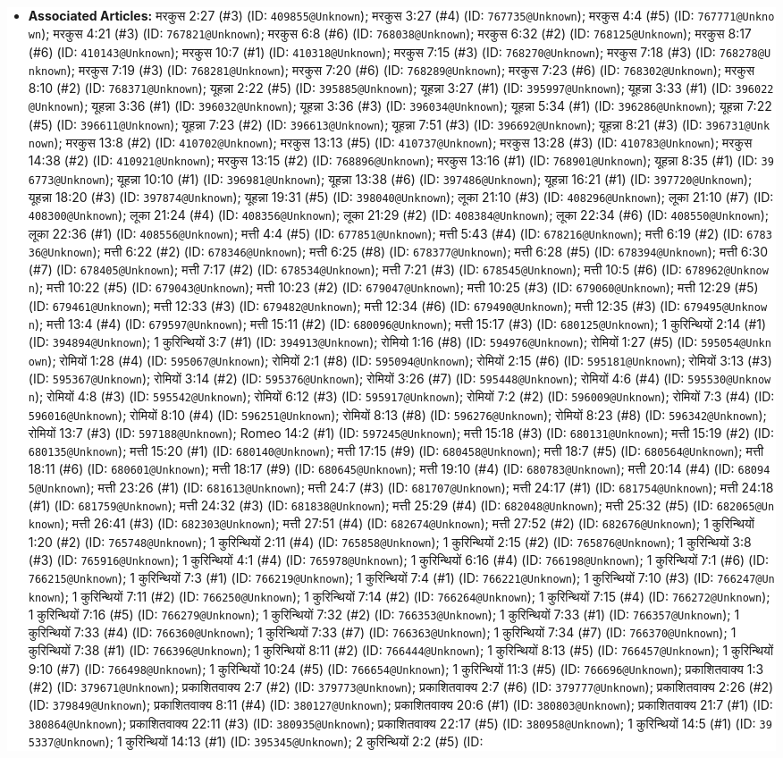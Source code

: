 * **Associated Articles:** मरकुस 2:27 (#3) (ID: `409855@Unknown`); मरकुस 3:27 (#4) (ID: `767735@Unknown`); मरकुस 4:4 (#5) (ID: `767771@Unknown`); मरकुस 4:21 (#3) (ID: `767821@Unknown`); मरकुस 6:8 (#6) (ID: `768038@Unknown`); मरकुस 6:32 (#2) (ID: `768125@Unknown`); मरकुस 8:17 (#6) (ID: `410143@Unknown`); मरकुस 10:7 (#1) (ID: `410318@Unknown`); मरकुस 7:15 (#3) (ID: `768270@Unknown`); मरकुस 7:18 (#3) (ID: `768278@Unknown`); मरकुस 7:19 (#3) (ID: `768281@Unknown`); मरकुस 7:20 (#6) (ID: `768289@Unknown`); मरकुस 7:23 (#6) (ID: `768302@Unknown`); मरकुस 8:10 (#2) (ID: `768371@Unknown`); यूहन्ना 2:22 (#5) (ID: `395885@Unknown`); यूहन्ना 3:27 (#1) (ID: `395997@Unknown`); यूहन्ना 3:33 (#1) (ID: `396022@Unknown`); यूहन्ना 3:36 (#1) (ID: `396032@Unknown`); यूहन्ना 3:36 (#3) (ID: `396034@Unknown`); यूहन्ना 5:34 (#1) (ID: `396286@Unknown`); यूहन्ना 7:22 (#5) (ID: `396611@Unknown`); यूहन्ना 7:23 (#2) (ID: `396613@Unknown`); यूहन्ना 7:51 (#3) (ID: `396692@Unknown`); यूहन्ना 8:21 (#3) (ID: `396731@Unknown`); मरकुस 13:8 (#2) (ID: `410702@Unknown`); मरकुस 13:13 (#5) (ID: `410737@Unknown`); मरकुस 13:28 (#3) (ID: `410783@Unknown`); मरकुस 14:38 (#2) (ID: `410921@Unknown`); मरकुस 13:15 (#2) (ID: `768896@Unknown`); मरकुस 13:16 (#1) (ID: `768901@Unknown`); यूहन्ना 8:35 (#1) (ID: `396773@Unknown`); यूहन्ना 10:10 (#1) (ID: `396981@Unknown`); यूहन्ना 13:38 (#6) (ID: `397486@Unknown`); यूहन्ना 16:21 (#1) (ID: `397720@Unknown`); यूहन्ना 18:20 (#3) (ID: `397874@Unknown`); यूहन्ना 19:31 (#5) (ID: `398040@Unknown`); लूका 21:10 (#3) (ID: `408296@Unknown`); लूका 21:10 (#7) (ID: `408300@Unknown`); लूका 21:24 (#4) (ID: `408356@Unknown`); लूका 21:29 (#2) (ID: `408384@Unknown`); लूका 22:34 (#6) (ID: `408550@Unknown`); लूका 22:36 (#1) (ID: `408556@Unknown`); मत्ती 4:4 (#5) (ID: `677851@Unknown`); मत्ती 5:43 (#4) (ID: `678216@Unknown`); मत्ती 6:19 (#2) (ID: `678336@Unknown`); मत्ती 6:22 (#2) (ID: `678346@Unknown`); मत्ती 6:25 (#8) (ID: `678377@Unknown`); मत्ती 6:28 (#5) (ID: `678394@Unknown`); मत्ती 6:30 (#7) (ID: `678405@Unknown`); मत्ती 7:17 (#2) (ID: `678534@Unknown`); मत्ती 7:21 (#3) (ID: `678545@Unknown`); मत्ती 10:5 (#6) (ID: `678962@Unknown`); मत्ती 10:22 (#5) (ID: `679043@Unknown`); मत्ती 10:23 (#2) (ID: `679047@Unknown`); मत्ती 10:25 (#3) (ID: `679060@Unknown`); मत्ती 12:29 (#5) (ID: `679461@Unknown`); मत्ती 12:33 (#3) (ID: `679482@Unknown`); मत्ती 12:34 (#6) (ID: `679490@Unknown`); मत्ती 12:35 (#3) (ID: `679495@Unknown`); मत्ती 13:4 (#4) (ID: `679597@Unknown`); मत्ती 15:11 (#2) (ID: `680096@Unknown`); मत्ती 15:17 (#3) (ID: `680125@Unknown`); 1 कुरिन्थियों 2:14 (#1) (ID: `394894@Unknown`); 1 कुरिन्थियों 3:7 (#1) (ID: `394913@Unknown`); रोमियो 1:16 (#8) (ID: `594976@Unknown`); रोमियों 1:27 (#5) (ID: `595054@Unknown`); रोमियों 1:28 (#4) (ID: `595067@Unknown`); रोमियों 2:1 (#8) (ID: `595094@Unknown`); रोमियों 2:15 (#6) (ID: `595181@Unknown`); रोमियों 3:13 (#3) (ID: `595367@Unknown`); रोमियों 3:14 (#2) (ID: `595376@Unknown`); रोमियों 3:26 (#7) (ID: `595448@Unknown`); रोमियों 4:6 (#4) (ID: `595530@Unknown`); रोमियों 4:8 (#3) (ID: `595542@Unknown`); रोमियों 6:12 (#3) (ID: `595917@Unknown`); रोमियों 7:2 (#2) (ID: `596009@Unknown`); रोमियों 7:3 (#4) (ID: `596016@Unknown`); रोमियों 8:10 (#4) (ID: `596251@Unknown`); रोमियों 8:13 (#8) (ID: `596276@Unknown`); रोमियों 8:23 (#8) (ID: `596342@Unknown`); रोमियों 13:7 (#3) (ID: `597188@Unknown`); Romeo 14:2 (#1) (ID: `597245@Unknown`); मत्ती 15:18 (#3) (ID: `680131@Unknown`); मत्ती 15:19 (#2) (ID: `680135@Unknown`); मत्ती 15:20 (#1) (ID: `680140@Unknown`); मत्ती 17:15 (#9) (ID: `680458@Unknown`); मत्ती 18:7 (#5) (ID: `680564@Unknown`); मत्ती 18:11 (#6) (ID: `680601@Unknown`); मत्ती 18:17 (#9) (ID: `680645@Unknown`); मत्ती 19:10 (#4) (ID: `680783@Unknown`); मत्ती 20:14 (#4) (ID: `680945@Unknown`); मत्ती 23:26 (#1) (ID: `681613@Unknown`); मत्ती 24:7 (#3) (ID: `681707@Unknown`); मत्ती 24:17 (#1) (ID: `681754@Unknown`); मत्ती 24:18 (#1) (ID: `681759@Unknown`); मत्ती 24:32 (#3) (ID: `681838@Unknown`); मत्ती 25:29 (#4) (ID: `682048@Unknown`); मत्ती 25:32 (#5) (ID: `682065@Unknown`); मत्ती 26:41 (#3) (ID: `682303@Unknown`); मत्ती 27:51 (#4) (ID: `682674@Unknown`); मत्ती 27:52 (#2) (ID: `682676@Unknown`); 1 कुरिन्थियों 1:20 (#2) (ID: `765748@Unknown`); 1 कुरिन्थियों 2:11 (#4) (ID: `765858@Unknown`); 1 कुरिन्थियों 2:15 (#2) (ID: `765876@Unknown`); 1 कुरिन्थियों 3:8 (#3) (ID: `765916@Unknown`); 1 कुरिन्थियों 4:1 (#4) (ID: `765978@Unknown`); 1 कुरिन्थियों 6:16 (#4) (ID: `766198@Unknown`); 1 कुरिन्थियों 7:1 (#6) (ID: `766215@Unknown`); 1 कुरिन्थियों 7:3 (#1) (ID: `766219@Unknown`); 1 कुरिन्थियों 7:4 (#1) (ID: `766221@Unknown`); 1 कुरिन्थियों 7:10 (#3) (ID: `766247@Unknown`); 1 कुरिन्थियों 7:11 (#2) (ID: `766250@Unknown`); 1 कुरिन्थियों 7:14 (#2) (ID: `766264@Unknown`); 1 कुरिन्थियों 7:15 (#4) (ID: `766272@Unknown`); 1 कुरिन्थियों 7:16 (#5) (ID: `766279@Unknown`); 1 कुरिन्थियों 7:32 (#2) (ID: `766353@Unknown`); 1 कुरिन्थियों 7:33 (#1) (ID: `766357@Unknown`); 1 कुरिन्थियों 7:33 (#4) (ID: `766360@Unknown`); 1 कुरिन्थियों 7:33 (#7) (ID: `766363@Unknown`); 1 कुरिन्थियों 7:34 (#7) (ID: `766370@Unknown`); 1 कुरिन्थियों 7:38 (#1) (ID: `766396@Unknown`); 1 कुरिन्थियों 8:11 (#2) (ID: `766444@Unknown`); 1 कुरिन्थियों 8:13 (#5) (ID: `766457@Unknown`); 1 कुरिन्थियों 9:10 (#7) (ID: `766498@Unknown`); 1 कुरिन्थियों 10:24 (#5) (ID: `766654@Unknown`); 1 कुरिन्थियों 11:3 (#5) (ID: `766696@Unknown`); प्रकाशितवाक्य 1:3 (#2) (ID: `379671@Unknown`); प्रकाशितवाक्य 2:7 (#2) (ID: `379773@Unknown`); प्रकाशितवाक्य 2:7 (#6) (ID: `379777@Unknown`); प्रकाशितवाक्य 2:26 (#2) (ID: `379849@Unknown`); प्रकाशितवाक्य 8:11 (#4) (ID: `380127@Unknown`); प्रकाशितवाक्य 20:6 (#1) (ID: `380803@Unknown`); प्रकाशितवाक्य 21:7 (#1) (ID: `380864@Unknown`); प्रकाशितवाक्य 22:11 (#3) (ID: `380935@Unknown`); प्रकाशितवाक्य 22:17 (#5) (ID: `380958@Unknown`); 1 कुरिन्थियों 14:5 (#1) (ID: `395337@Unknown`); 1 कुरिन्थियों 14:13 (#1) (ID: `395345@Unknown`); 2 कुरिन्थियों 2:2 (#5) (ID: